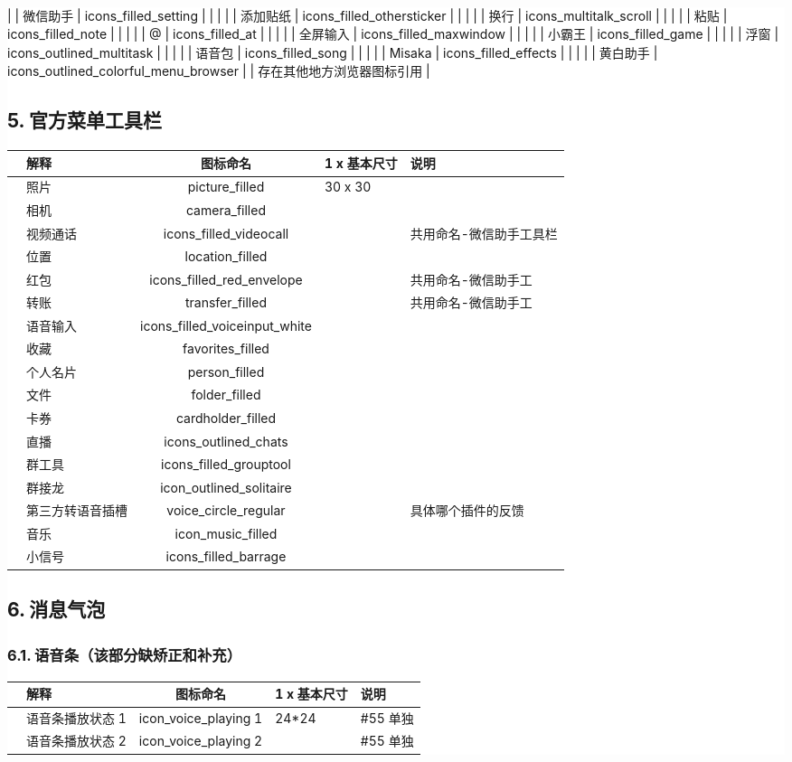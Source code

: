 |     | 微信助手   |         icons_filled_setting         |              |                                               |
|     | 添加贴纸   |      icons_filled_othersticker       |              |                                               |
|     | 换行     |        icons_multitalk_scroll        |              |                                               |
|     | 粘贴     |          icons_filled_note           |              |                                               |
|     | @      |           icons_filled_at            |              |                                               |
|     | 全屏输入   |        icons_filled_maxwindow        |              |                                               |
|     | 小霸王    |          icons_filled_game           |              |                                               |
|     | 浮窗     |       icons_outlined_multitask       |              |                                               |
|     | 语音包    |          icons_filled_song           |              |                                               |
|     | Misaka |         icons_filled_effects         |              |                                               |
|     | 黄白助手   | icons_outlined_colorful_menu_browser |              | 存在其他地方浏览器图标引用                                 |


## 5. 官方菜单工具栏


|     | 解释       |             图标命名              | 1 x 基本尺寸 | 说明           |
| :-- | :------- | :---------------------------: | :------- | :----------- |
|     | 照片       |        picture_filled         | 30 x 30  |              |
|     | 相机       |         camera_filled         |          |              |
|     | 视频通话     |    icons_filled_videocall     |          | 共用命名-微信助手工具栏 |
|     | 位置       |        location_filled        |          |              |
|     | 红包       |   icons_filled_red_envelope   |          | 共用命名-微信助手工   |
|     | 转账       |        transfer_filled        |          | 共用命名-微信助手工   |
|     | 语音输入     | icons_filled_voiceinput_white |          |              |
|     | 收藏       |       favorites_filled        |          |              |
|     | 个人名片     |         person_filled         |          |              |
|     | 文件       |         folder_filled         |          |              |
|     | 卡券       |       cardholder_filled       |          |              |
|     | 直播       |     icons_outlined_chats      |          |              |
|     | 群工具      |    icons_filled_grouptool     |          |              |
|     | 群接龙      |    icon_outlined_solitaire    |          |              |
|     | 第三方转语音插槽 |     voice_circle_regular      |          | 具体哪个插件的反馈    |
|     | 音乐       |       icon_music_filled       |          |              |
|     | 小信号      |     icons_filled_barrage      |          |              |
## 6. 消息气泡
### 6.1. 语音条（该部分缺矫正和补充）
|     | 解释        |         图标命名         | 1 x 基本尺寸 | 说明     |
| :-- | :-------- | :------------------: | :------- | :----- |
|     | 语音条播放状态 1 | icon_voice_playing 1 | 24*24    | #55 单独 |
|     | 语音条播放状态 2 | icon_voice_playing 2 |          | #55 单独 |